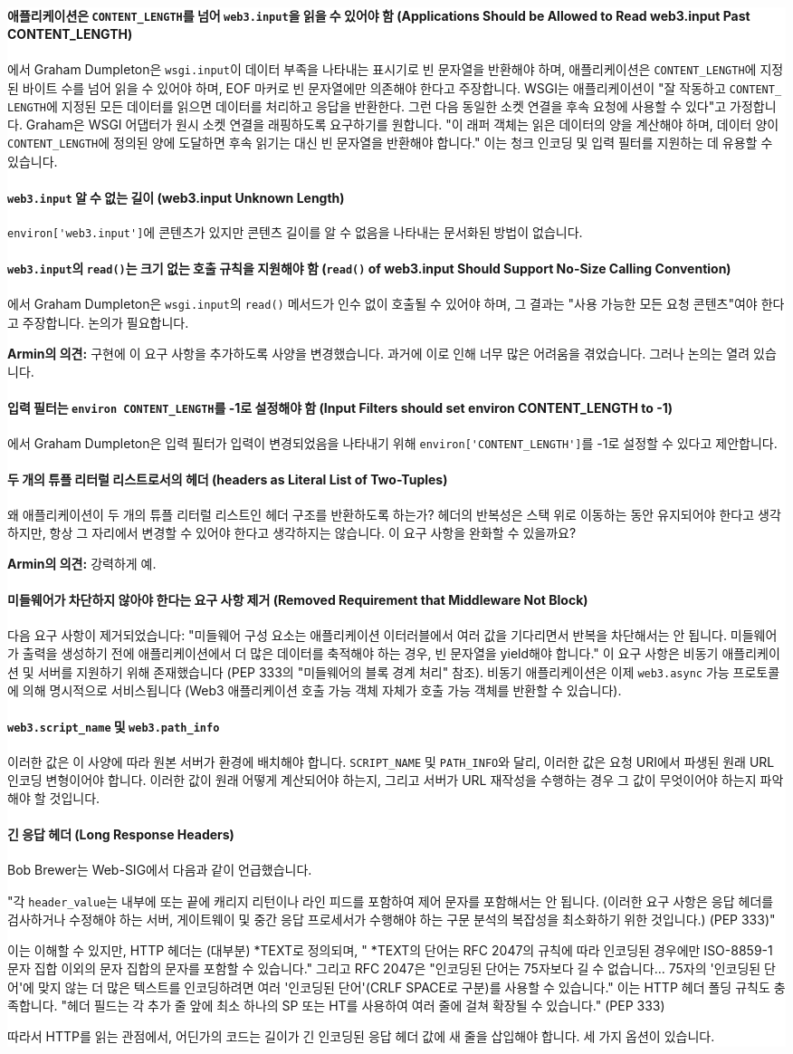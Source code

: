 #### 애플리케이션은 `CONTENT_LENGTH`를 넘어 `web3.input`을 읽을 수 있어야 함 (Applications Should be Allowed to Read web3.input Past CONTENT_LENGTH)
에서 Graham Dumpleton은 `wsgi.input`이 데이터 부족을 나타내는 표시기로 빈 문자열을 반환해야 하며, 애플리케이션은 `CONTENT_LENGTH`에 지정된 바이트 수를 넘어 읽을 수 있어야 하며, EOF 마커로 빈 문자열에만 의존해야 한다고 주장합니다. WSGI는 애플리케이션이 "잘 작동하고 `CONTENT_LENGTH`에 지정된 모든 데이터를 읽으면 데이터를 처리하고 응답을 반환한다. 그런 다음 동일한 소켓 연결을 후속 요청에 사용할 수 있다"고 가정합니다. Graham은 WSGI 어댑터가 원시 소켓 연결을 래핑하도록 요구하기를 원합니다. "이 래퍼 객체는 읽은 데이터의 양을 계산해야 하며, 데이터 양이 `CONTENT_LENGTH`에 정의된 양에 도달하면 후속 읽기는 대신 빈 문자열을 반환해야 합니다." 이는 청크 인코딩 및 입력 필터를 지원하는 데 유용할 수 있습니다.

#### `web3.input` 알 수 없는 길이 (web3.input Unknown Length)
`environ['web3.input']`에 콘텐츠가 있지만 콘텐츠 길이를 알 수 없음을 나타내는 문서화된 방법이 없습니다.

#### `web3.input`의 `read()`는 크기 없는 호출 규칙을 지원해야 함 (`read()` of web3.input Should Support No-Size Calling Convention)
에서 Graham Dumpleton은 `wsgi.input`의 `read()` 메서드가 인수 없이 호출될 수 있어야 하며, 그 결과는 "사용 가능한 모든 요청 콘텐츠"여야 한다고 주장합니다. 논의가 필요합니다.

**Armin의 의견:** 구현에 이 요구 사항을 추가하도록 사양을 변경했습니다. 과거에 이로 인해 너무 많은 어려움을 겪었습니다. 그러나 논의는 열려 있습니다.

#### 입력 필터는 `environ CONTENT_LENGTH`를 -1로 설정해야 함 (Input Filters should set environ CONTENT_LENGTH to -1)
에서 Graham Dumpleton은 입력 필터가 입력이 변경되었음을 나타내기 위해 `environ['CONTENT_LENGTH']`를 -1로 설정할 수 있다고 제안합니다.

#### 두 개의 튜플 리터럴 리스트로서의 헤더 (headers as Literal List of Two-Tuples)
왜 애플리케이션이 두 개의 튜플 리터럴 리스트인 헤더 구조를 반환하도록 하는가? 헤더의 반복성은 스택 위로 이동하는 동안 유지되어야 한다고 생각하지만, 항상 그 자리에서 변경할 수 있어야 한다고 생각하지는 않습니다. 이 요구 사항을 완화할 수 있을까요?

**Armin의 의견:** 강력하게 예.

#### 미들웨어가 차단하지 않아야 한다는 요구 사항 제거 (Removed Requirement that Middleware Not Block)
다음 요구 사항이 제거되었습니다: "미들웨어 구성 요소는 애플리케이션 이터러블에서 여러 값을 기다리면서 반복을 차단해서는 안 됩니다. 미들웨어가 출력을 생성하기 전에 애플리케이션에서 더 많은 데이터를 축적해야 하는 경우, 빈 문자열을 yield해야 합니다." 이 요구 사항은 비동기 애플리케이션 및 서버를 지원하기 위해 존재했습니다 (PEP 333의 "미들웨어의 블록 경계 처리" 참조). 비동기 애플리케이션은 이제 `web3.async` 가능 프로토콜에 의해 명시적으로 서비스됩니다 (Web3 애플리케이션 호출 가능 객체 자체가 호출 가능 객체를 반환할 수 있습니다).

#### `web3.script_name` 및 `web3.path_info`
이러한 값은 이 사양에 따라 원본 서버가 환경에 배치해야 합니다. `SCRIPT_NAME` 및 `PATH_INFO`와 달리, 이러한 값은 요청 URI에서 파생된 원래 URL 인코딩 변형이어야 합니다. 이러한 값이 원래 어떻게 계산되어야 하는지, 그리고 서버가 URL 재작성을 수행하는 경우 그 값이 무엇이어야 하는지 파악해야 할 것입니다.

#### 긴 응답 헤더 (Long Response Headers)
Bob Brewer는 Web-SIG에서 다음과 같이 언급했습니다.

"각 `header_value`는 내부에 또는 끝에 캐리지 리턴이나 라인 피드를 포함하여 제어 문자를 포함해서는 안 됩니다. (이러한 요구 사항은 응답 헤더를 검사하거나 수정해야 하는 서버, 게이트웨이 및 중간 응답 프로세서가 수행해야 하는 구문 분석의 복잡성을 최소화하기 위한 것입니다.) (PEP 333)"

이는 이해할 수 있지만, HTTP 헤더는 (대부분) *TEXT로 정의되며, " *TEXT의 단어는 RFC 2047의 규칙에 따라 인코딩된 경우에만 ISO-8859-1 문자 집합 이외의 문자 집합의 문자를 포함할 수 있습니다." 그리고 RFC 2047은 "인코딩된 단어는 75자보다 길 수 없습니다... 75자의 '인코딩된 단어'에 맞지 않는 더 많은 텍스트를 인코딩하려면 여러 '인코딩된 단어'(CRLF SPACE로 구분)를 사용할 수 있습니다." 이는 HTTP 헤더 폴딩 규칙도 충족합니다. "헤더 필드는 각 추가 줄 앞에 최소 하나의 SP 또는 HT를 사용하여 여러 줄에 걸쳐 확장될 수 있습니다." (PEP 333)

따라서 HTTP를 읽는 관점에서, 어딘가의 코드는 길이가 긴 인코딩된 응답 헤더 값에 새 줄을 삽입해야 합니다. 세 가지 옵션이 있습니다.
